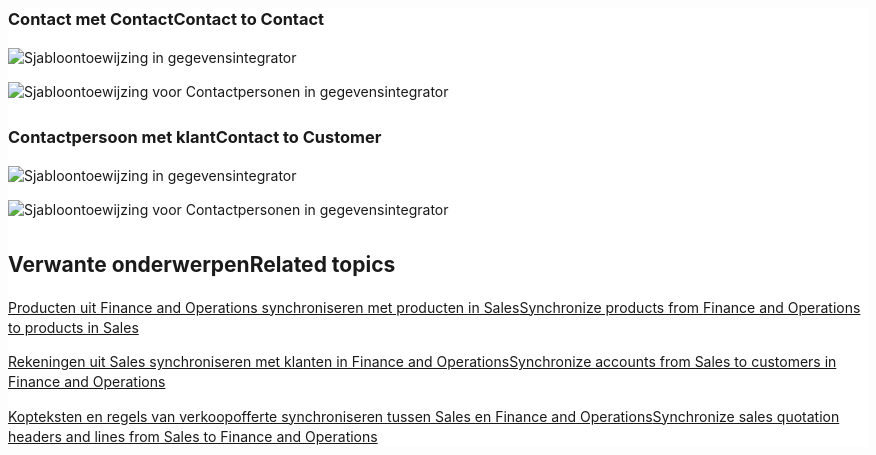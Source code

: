### <a name="contact-to-contact"></a><span data-ttu-id="9ba37-186">Contact met Contact</span><span class="sxs-lookup"><span data-stu-id="9ba37-186">Contact to Contact</span></span>

![Sjabloontoewijzing in gegevensintegrator](./media/contacts-template-mapping-data-integrator-1.png)

![Sjabloontoewijzing voor Contactpersonen in gegevensintegrator](./media/contacts-template-mapping-data-integrator-2.png)

### <a name="contact-to-customer"></a><span data-ttu-id="9ba37-189">Contactpersoon met klant</span><span class="sxs-lookup"><span data-stu-id="9ba37-189">Contact to Customer</span></span>

![Sjabloontoewijzing in gegevensintegrator](./media/contacts-template-mapping-data-integrator-3.png)

![Sjabloontoewijzing voor Contactpersonen in gegevensintegrator](./media/contacts-template-mapping-data-integrator-4.png)


## <a name="related-topics"></a><span data-ttu-id="9ba37-192">Verwante onderwerpen</span><span class="sxs-lookup"><span data-stu-id="9ba37-192">Related topics</span></span>

[<span data-ttu-id="9ba37-193">Producten uit Finance and Operations synchroniseren met producten in Sales</span><span class="sxs-lookup"><span data-stu-id="9ba37-193">Synchronize products from Finance and Operations to products in Sales</span></span>](products-template-mapping.md)

[<span data-ttu-id="9ba37-194">Rekeningen uit Sales synchroniseren met klanten in Finance and Operations</span><span class="sxs-lookup"><span data-stu-id="9ba37-194">Synchronize accounts from Sales to customers in Finance and Operations</span></span>](accounts-template-mapping.md)

[<span data-ttu-id="9ba37-195">Kopteksten en regels van verkoopofferte synchroniseren tussen Sales en Finance and Operations</span><span class="sxs-lookup"><span data-stu-id="9ba37-195">Synchronize sales quotation headers and lines from Sales to Finance and Operations</span></span>](sales-quotation-template-mapping.md)

